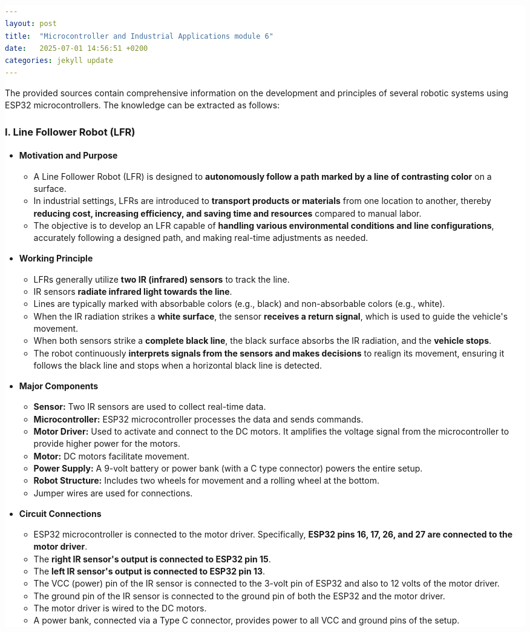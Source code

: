 ```yaml
---
layout: post
title:  "Microcontroller and Industrial Applications module 6"
date:   2025-07-01 14:56:51 +0200
categories: jekyll update
---
```


The provided sources contain comprehensive information on the development and principles of several robotic systems using ESP32 microcontrollers. The knowledge can be extracted as follows:

### I. Line Follower Robot (LFR)

*   **Motivation and Purpose**
    *   A Line Follower Robot (LFR) is designed to **autonomously follow a path marked by a line of contrasting color** on a surface.
    *   In industrial settings, LFRs are introduced to **transport products or materials** from one location to another, thereby **reducing cost, increasing efficiency, and saving time and resources** compared to manual labor.
    *   The objective is to develop an LFR capable of **handling various environmental conditions and line configurations**, accurately following a designed path, and making real-time adjustments as needed.

*   **Working Principle**
    *   LFRs generally utilize **two IR (infrared) sensors** to track the line.
    *   IR sensors **radiate infrared light towards the line**.
    *   Lines are typically marked with absorbable colors (e.g., black) and non-absorbable colors (e.g., white).
    *   When the IR radiation strikes a **white surface**, the sensor **receives a return signal**, which is used to guide the vehicle's movement.
    *   When both sensors strike a **complete black line**, the black surface absorbs the IR radiation, and the **vehicle stops**.
    *   The robot continuously **interprets signals from the sensors and makes decisions** to realign its movement, ensuring it follows the black line and stops when a horizontal black line is detected.

*   **Major Components**
    *   **Sensor:** Two IR sensors are used to collect real-time data.
    *   **Microcontroller:** ESP32 microcontroller processes the data and sends commands.
    *   **Motor Driver:** Used to activate and connect to the DC motors. It amplifies the voltage signal from the microcontroller to provide higher power for the motors.
    *   **Motor:** DC motors facilitate movement.
    *   **Power Supply:** A 9-volt battery or power bank (with a C type connector) powers the entire setup.
    *   **Robot Structure:** Includes two wheels for movement and a rolling wheel at the bottom.
    *   Jumper wires are used for connections.

*   **Circuit Connections**
    *   ESP32 microcontroller is connected to the motor driver. Specifically, **ESP32 pins 16, 17, 26, and 27 are connected to the motor driver**.
    *   The **right IR sensor's output is connected to ESP32 pin 15**.
    *   The **left IR sensor's output is connected to ESP32 pin 13**.
    *   The VCC (power) pin of the IR sensor is connected to the 3-volt pin of ESP32 and also to 12 volts of the motor driver.
    *   The ground pin of the IR sensor is connected to the ground pin of both the ESP32 and the motor driver.
    *   The motor driver is wired to the DC motors.
    *   A power bank, connected via a Type C connector, provides power to all VCC and ground pins of the setup.
